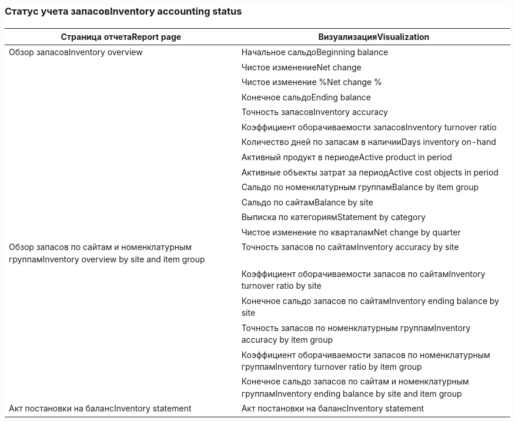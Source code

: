 ### <a name="inventory-accounting-status"></a><span data-ttu-id="c634c-132">Статус учета запасов</span><span class="sxs-lookup"><span data-stu-id="c634c-132">Inventory accounting status</span></span>

| <span data-ttu-id="c634c-133">Страница отчета</span><span class="sxs-lookup"><span data-stu-id="c634c-133">Report page</span></span>                               | <span data-ttu-id="c634c-134">Визуализация</span><span class="sxs-lookup"><span data-stu-id="c634c-134">Visualization</span></span>                                   |
|-------------------------------------------|-------------------------------------------------|
| <span data-ttu-id="c634c-135">Обзор запасов</span><span class="sxs-lookup"><span data-stu-id="c634c-135">Inventory overview</span></span>                        | <span data-ttu-id="c634c-136">Начальное сальдо</span><span class="sxs-lookup"><span data-stu-id="c634c-136">Beginning balance</span></span>                               |
|                                           | <span data-ttu-id="c634c-137">Чистое изменение</span><span class="sxs-lookup"><span data-stu-id="c634c-137">Net change</span></span>                                      |
|                                           | <span data-ttu-id="c634c-138">Чистое изменение %</span><span class="sxs-lookup"><span data-stu-id="c634c-138">Net change %</span></span>                                    |
|                                           | <span data-ttu-id="c634c-139">Конечное сальдо</span><span class="sxs-lookup"><span data-stu-id="c634c-139">Ending balance</span></span>                                  |
|                                           | <span data-ttu-id="c634c-140">Точность запасов</span><span class="sxs-lookup"><span data-stu-id="c634c-140">Inventory accuracy</span></span>                              |
|                                           | <span data-ttu-id="c634c-141">Коэффициент оборачиваемости запасов</span><span class="sxs-lookup"><span data-stu-id="c634c-141">Inventory turnover ratio</span></span>                        |
|                                           | <span data-ttu-id="c634c-142">Количество дней по запасам в наличии</span><span class="sxs-lookup"><span data-stu-id="c634c-142">Days inventory on-hand</span></span>                          |
|                                           | <span data-ttu-id="c634c-143">Активный продукт в периоде</span><span class="sxs-lookup"><span data-stu-id="c634c-143">Active product in period</span></span>                        |
|                                           | <span data-ttu-id="c634c-144">Активные объекты затрат за период</span><span class="sxs-lookup"><span data-stu-id="c634c-144">Active cost objects in period</span></span>                   |
|                                           | <span data-ttu-id="c634c-145">Сальдо по номенклатурным группам</span><span class="sxs-lookup"><span data-stu-id="c634c-145">Balance by item group</span></span>                           |
|                                           | <span data-ttu-id="c634c-146">Сальдо по сайтам</span><span class="sxs-lookup"><span data-stu-id="c634c-146">Balance by site</span></span>                                 |
|                                           | <span data-ttu-id="c634c-147">Выписка по категориям</span><span class="sxs-lookup"><span data-stu-id="c634c-147">Statement by category</span></span>                           |
|                                           | <span data-ttu-id="c634c-148">Чистое изменение по кварталам</span><span class="sxs-lookup"><span data-stu-id="c634c-148">Net change by quarter</span></span>                           |
| <span data-ttu-id="c634c-149">Обзор запасов по сайтам и номенклатурным группам</span><span class="sxs-lookup"><span data-stu-id="c634c-149">Inventory overview by site and item group</span></span> | <span data-ttu-id="c634c-150">Точность запасов по сайтам</span><span class="sxs-lookup"><span data-stu-id="c634c-150">Inventory accuracy by site</span></span>                      |
|                                           | <span data-ttu-id="c634c-151">Коэффициент оборачиваемости запасов по сайтам</span><span class="sxs-lookup"><span data-stu-id="c634c-151">Inventory turnover ratio by site</span></span>                |
|                                           | <span data-ttu-id="c634c-152">Конечное сальдо запасов по сайтам</span><span class="sxs-lookup"><span data-stu-id="c634c-152">Inventory ending balance by site</span></span>                |
|                                           | <span data-ttu-id="c634c-153">Точность запасов по номенклатурным группам</span><span class="sxs-lookup"><span data-stu-id="c634c-153">Inventory accuracy by item group</span></span>                |
|                                           | <span data-ttu-id="c634c-154">Коэффициент оборачиваемости запасов по номенклатурным группам</span><span class="sxs-lookup"><span data-stu-id="c634c-154">Inventory turnover ratio by item group</span></span>          |
|                                           | <span data-ttu-id="c634c-155">Конечное сальдо запасов по сайтам и номенклатурным группам</span><span class="sxs-lookup"><span data-stu-id="c634c-155">Inventory ending balance by site and item group</span></span> |
| <span data-ttu-id="c634c-156">Акт постановки на баланс</span><span class="sxs-lookup"><span data-stu-id="c634c-156">Inventory statement</span></span>                       | <span data-ttu-id="c634c-157">Акт постановки на баланс</span><span class="sxs-lookup"><span data-stu-id="c634c-157">Inventory statement</span></span>                             |